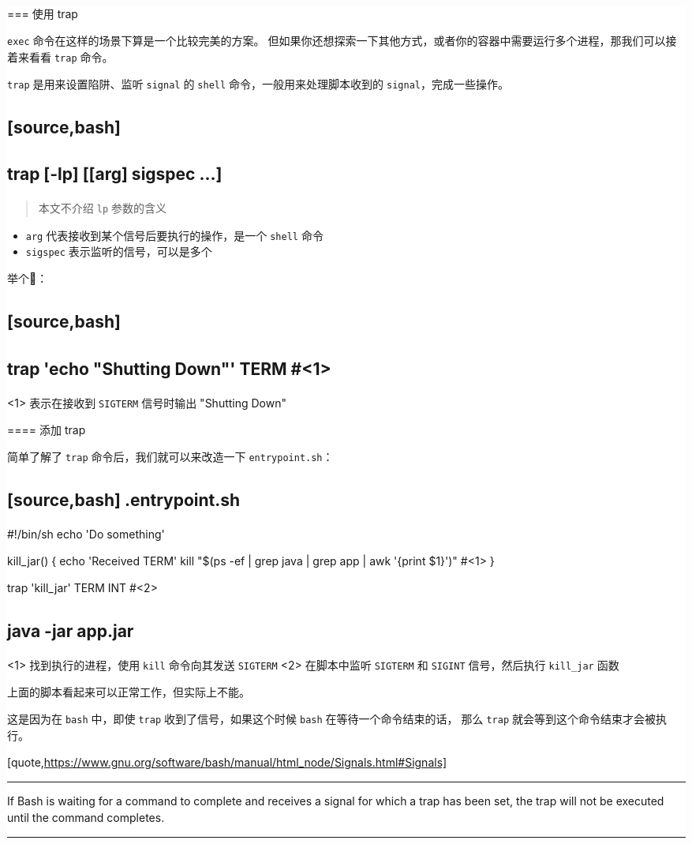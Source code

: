 === 使用 trap

`exec` 命令在这样的场景下算是一个比较完美的方案。
但如果你还想探索一下其他方式，或者你的容器中需要运行多个进程，那我们可以接着来看看 `trap` 命令。

`trap` 是用来设置陷阱、监听 `signal` 的 `shell` 命令，一般用来处理脚本收到的 `signal`，完成一些操作。

[source,bash]
----
trap [-lp] [[arg] sigspec ...]
----

> 本文不介绍 `lp` 参数的含义

- `arg` 代表接收到某个信号后要执行的操作，是一个 `shell` 命令
- `sigspec` 表示监听的信号，可以是多个

举个🌰：

[source,bash]
----
trap 'echo "Shutting Down"' TERM #<1>
----
<1> 表示在接收到 `SIGTERM` 信号时输出 "Shutting Down"

==== 添加 trap

简单了解了 `trap` 命令后，我们就可以来改造一下 `entrypoint.sh`：

[source,bash]
.entrypoint.sh
----
#!/bin/sh
echo 'Do something'

kill_jar() {
  echo 'Received TERM'
  kill "$(ps -ef | grep java | grep app | awk '{print $1}')" #<1>
}

trap 'kill_jar' TERM INT #<2>

java -jar app.jar
----
<1> 找到执行的进程，使用 `kill` 命令向其发送 `SIGTERM`
<2> 在脚本中监听 `SIGTERM` 和 `SIGINT` 信号，然后执行 `kill_jar` 函数

上面的脚本看起来可以正常工作，但实际上不能。

这是因为在 `bash` 中，即使 `trap` 收到了信号，如果这个时候 `bash` 在等待一个命令结束的话，
那么 `trap` 就会等到这个命令结束才会被执行。

[quote,https://www.gnu.org/software/bash/manual/html_node/Signals.html#Signals]
____
If Bash is waiting for a command to complete and receives a signal for which a trap has been set, the trap will not be executed until the command completes.
____
